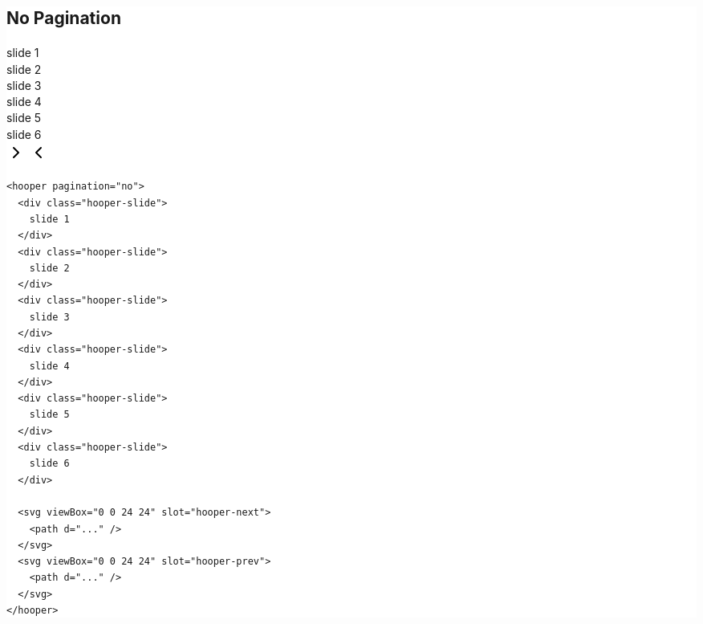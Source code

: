 ## No Pagination

<hooper pagination="no">
  <div class="hooper-slide">
    slide 1
  </div>
  <div class="hooper-slide">
    slide 2
  </div>
  <div class="hooper-slide">
    slide 3
  </div>
  <div class="hooper-slide">
    slide 4
  </div>
  <div class="hooper-slide">
    slide 5
  </div>
  <div class="hooper-slide">
    slide 6
  </div>

  <svg width="24" height="24" viewBox="0 0 24 24" class="icon-keyboard-arrow-down" slot="hooper-next">
    <title>keyboard arrow right</title>
    <path d="M8.29,17.29,13.59,12,8.29,6.71A1,1,0,0,1,9.71,5.29l6,6a1,1,0,0,1,0,1.42l-6,6a1,1,0,0,1-1.42,0A1,1,0,0,1,8.29,17.29Z" />
  </svg>
  <svg width="24" height="24" viewBox="0 0 24 24" class="icon-keyboard-arrow-up" slot="hooper-prev">
    <title>keyboard arrow left</title>
    <path d="M15.71,6.71,10.41,12l5.3,5.29a1,1,0,0,1,0,1.42,1,1,0,0,1-1.42,0l-6-6a1,1,0,0,1,0-1.42l6-6a1,1,0,1,1,1.42,1.42Z" />
  </svg>
</hooper>

```vue
<hooper pagination="no">
  <div class="hooper-slide">
    slide 1
  </div>
  <div class="hooper-slide">
    slide 2
  </div>
  <div class="hooper-slide">
    slide 3
  </div>
  <div class="hooper-slide">
    slide 4
  </div>
  <div class="hooper-slide">
    slide 5
  </div>
  <div class="hooper-slide">
    slide 6
  </div>

  <svg viewBox="0 0 24 24" slot="hooper-next">
    <path d="..." />
  </svg>
  <svg viewBox="0 0 24 24" slot="hooper-prev">
    <path d="..." />
  </svg>
</hooper>
```
